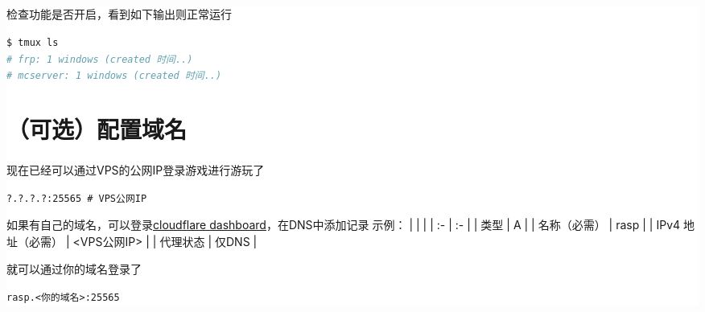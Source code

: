 检查功能是否开启，看到如下输出则正常运行

```sh
$ tmux ls
# frp: 1 windows (created 时间..)
# mcserver: 1 windows (created 时间..)
```

# （可选）配置域名

现在已经可以通过VPS的公网IP登录游戏进行游玩了

```
?.?.?.?:25565 # VPS公网IP
```

如果有自己的域名，可以登录[cloudflare dashboard](https://dash.cloudflare.com/)，在DNS中添加记录
示例：
| | |
| :- | :- |
| 类型 | A |
| 名称（必需） | rasp |
| IPv4 地址（必需） | &lt;VPS公网IP&gt; |
| 代理状态 | 仅DNS |

就可以通过你的域名登录了

```
rasp.<你的域名>:25565
```
